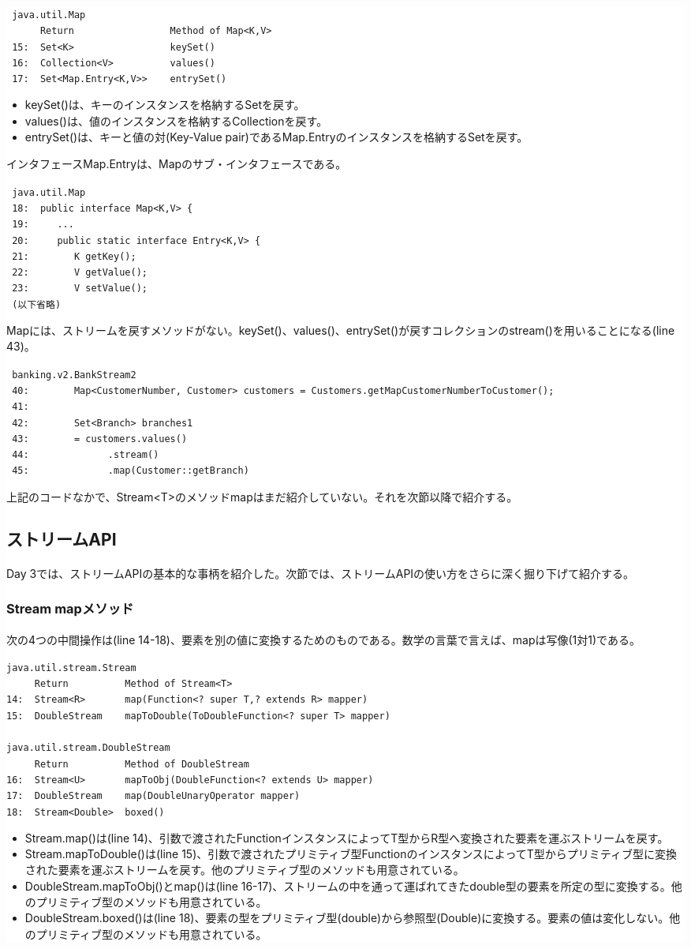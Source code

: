      java.util.Map
          Return                 Method of Map<K,V>
     15:  Set<K>                 keySet()
     16:  Collection<V>          values()
     17:  Set<Map.Entry<K,V>>    entrySet()


* keySet()は、キーのインスタンスを格納するSetを戻す。
* values()は、値のインスタンスを格納するCollectionを戻す。
* entrySet()は、キーと値の対(Key-Value pair)であるMap.Entryのインスタンスを格納するSetを戻す。

インタフェースMap.Entryは、Mapのサブ・インタフェースである。

     java.util.Map
     18:  public interface Map<K,V> {
     19:     ...
     20:     public static interface Entry<K,V> {
     21:        K getKey();
     22:        V getValue();
     23:        V setValue();
     (以下省略)


Mapには、ストリームを戻すメソッドがない。keySet()、values()、entrySet()が戻すコレクションのstream()を用いることになる(line 43)。

     banking.v2.BankStream2
     40:        Map<CustomerNumber, Customer> customers = Customers.getMapCustomerNumberToCustomer();
     41:  
     42:        Set<Branch> branches1
     43:        = customers.values()
     44:              .stream()
     45:              .map(Customer::getBranch)

上記のコードなかで、Stream&lt;T>のメソッドmapはまだ紹介していない。それを次節以降で紹介する。

## ストリームAPI

Day 3では、ストリームAPIの基本的な事柄を紹介した。次節では、ストリームAPIの使い方をさらに深く掘り下げて紹介する。

### Stream mapメソッド

次の4つの中間操作は(line 14-18)、要素を別の値に変換するためのものである。数学の言葉で言えば、mapは写像(1対1)である。

    java.util.stream.Stream
         Return          Method of Stream<T>
    14:  Stream<R>       map(Function<? super T,? extends R> mapper)
    15:  DoubleStream    mapToDouble(ToDoubleFunction<? super T> mapper)
       
    java.util.stream.DoubleStream
         Return          Method of DoubleStream
    16:  Stream<U>       mapToObj(DoubleFunction<? extends U> mapper)
    17:  DoubleStream    map(DoubleUnaryOperator mapper)
    18:  Stream<Double>  boxed()
    

* Stream.map()は(line 14)、引数で渡されたFunctionインスタンスによってT型からR型へ変換された要素を運ぶストリームを戻す。
* Stream.mapToDouble()は(line 15)、引数で渡されたプリミティブ型FunctionのインスタンスによってT型からプリミティブ型に変換された要素を運ぶストリームを戻す。他のプリミティブ型のメソッドも用意されている。
* DoubleStream.mapToObj()とmap()は(line 16-17)、ストリームの中を通って運ばれてきたdouble型の要素を所定の型に変換する。他のプリミティブ型のメソッドも用意されている。
* DoubleStream.boxed()は(line 18)、要素の型をプリミティブ型(double)から参照型(Double)に変換する。要素の値は変化しない。他のプリミティブ型のメソッドも用意されている。

